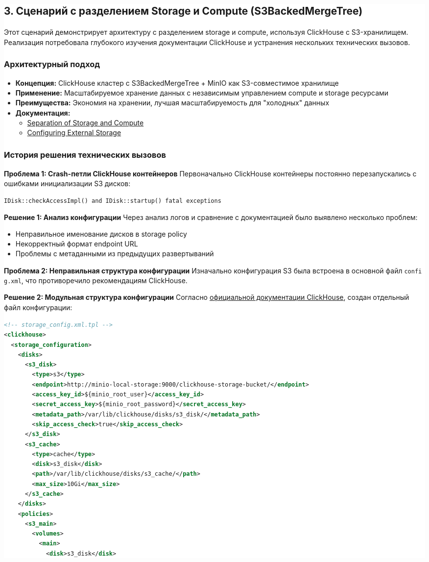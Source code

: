 
## 3. Сценарий с разделением Storage и Compute (S3BackedMergeTree)

Этот сценарий демонстрирует архитектуру с разделением storage и compute, используя ClickHouse с S3-хранилищем. Реализация потребовала глубокого изучения документации ClickHouse и устранения нескольких технических вызовов.

### Архитектурный подход
-   **Концепция:** ClickHouse кластер с S3BackedMergeTree + MinIO как S3-совместимое хранилище  
-   **Применение:** Масштабируемое хранение данных с независимым управлением compute и storage ресурсами
-   **Преимущества:** Экономия на хранении, лучшая масштабируемость для "холодных" данных
-   **Документация:** 
    - [Separation of Storage and Compute](https://clickhouse.com/docs/guides/separation-storage-compute)
    - [Configuring External Storage](https://clickhouse.com/docs/operations/storing-data#configuring-external-storage)

### История решения технических вызовов

**Проблема 1: Crash-петли ClickHouse контейнеров**
Первоначально ClickHouse контейнеры постоянно перезапускались с ошибками инициализации S3 дисков:
```
IDisk::checkAccessImpl() and IDisk::startup() fatal exceptions
```

**Решение 1: Анализ конфигурации**
Через анализ логов и сравнение с документацией было выявлено несколько проблем:
- Неправильное именование дисков в storage policy
- Некорректный формат endpoint URL
- Проблемы с метаданными из предыдущих развертываний

**Проблема 2: Неправильная структура конфигурации**
Изначально конфигурация S3 была встроена в основной файл `config.xml`, что противоречило рекомендациям ClickHouse.

**Решение 2: Модульная структура конфигурации**
Согласно [официальной документации ClickHouse](https://clickhouse.com/docs/operations/storing-data#configuring-external-storage), создан отдельный файл конфигурации:

```xml
<!-- storage_config.xml.tpl -->
<clickhouse>
  <storage_configuration>
    <disks>
      <s3_disk>
        <type>s3</type>
        <endpoint>http://minio-local-storage:9000/clickhouse-storage-bucket/</endpoint>
        <access_key_id>${minio_root_user}</access_key_id>
        <secret_access_key>${minio_root_password}</secret_access_key>
        <metadata_path>/var/lib/clickhouse/disks/s3_disk/</metadata_path>
        <skip_access_check>true</skip_access_check>
      </s3_disk>
      <s3_cache>
        <type>cache</type>
        <disk>s3_disk</disk>
        <path>/var/lib/clickhouse/disks/s3_cache/</path>
        <max_size>10Gi</max_size>
      </s3_cache>
    </disks>
    <policies>
      <s3_main>
        <volumes>
          <main>
            <disk>s3_disk</disk>
```
